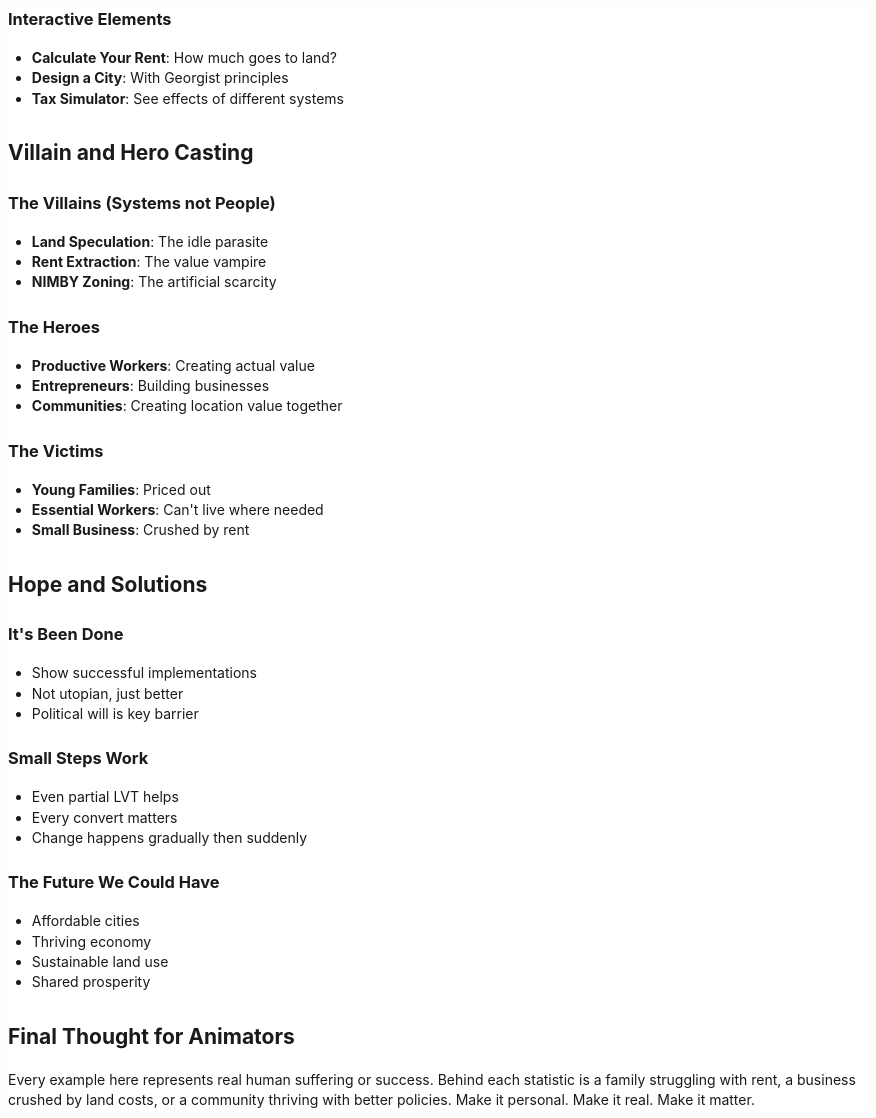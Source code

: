 ### Interactive Elements
- **Calculate Your Rent**: How much goes to land?
- **Design a City**: With Georgist principles
- **Tax Simulator**: See effects of different systems

## Villain and Hero Casting

### The Villains (Systems not People)
- **Land Speculation**: The idle parasite
- **Rent Extraction**: The value vampire
- **NIMBY Zoning**: The artificial scarcity

### The Heroes
- **Productive Workers**: Creating actual value
- **Entrepreneurs**: Building businesses
- **Communities**: Creating location value together

### The Victims
- **Young Families**: Priced out
- **Essential Workers**: Can't live where needed
- **Small Business**: Crushed by rent

## Hope and Solutions

### It's Been Done
- Show successful implementations
- Not utopian, just better
- Political will is key barrier

### Small Steps Work
- Even partial LVT helps
- Every convert matters
- Change happens gradually then suddenly

### The Future We Could Have
- Affordable cities
- Thriving economy
- Sustainable land use
- Shared prosperity

## Final Thought for Animators

Every example here represents real human suffering or success. Behind each statistic is a family struggling with rent, a business crushed by land costs, or a community thriving with better policies. Make it personal. Make it real. Make it matter.